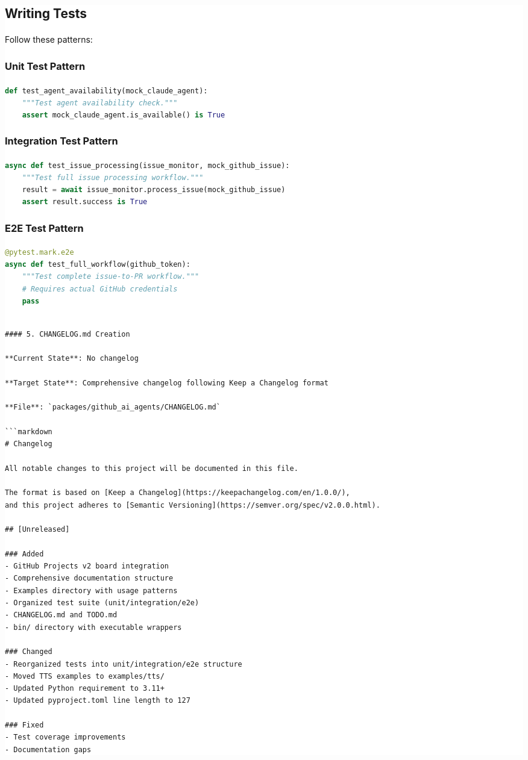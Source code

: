 ## Writing Tests

Follow these patterns:

### Unit Test Pattern
```python
def test_agent_availability(mock_claude_agent):
    """Test agent availability check."""
    assert mock_claude_agent.is_available() is True
```

### Integration Test Pattern
```python
async def test_issue_processing(issue_monitor, mock_github_issue):
    """Test full issue processing workflow."""
    result = await issue_monitor.process_issue(mock_github_issue)
    assert result.success is True
```

### E2E Test Pattern
```python
@pytest.mark.e2e
async def test_full_workflow(github_token):
    """Test complete issue-to-PR workflow."""
    # Requires actual GitHub credentials
    pass
```
```

#### 5. CHANGELOG.md Creation

**Current State**: No changelog

**Target State**: Comprehensive changelog following Keep a Changelog format

**File**: `packages/github_ai_agents/CHANGELOG.md`

```markdown
# Changelog

All notable changes to this project will be documented in this file.

The format is based on [Keep a Changelog](https://keepachangelog.com/en/1.0.0/),
and this project adheres to [Semantic Versioning](https://semver.org/spec/v2.0.0.html).

## [Unreleased]

### Added
- GitHub Projects v2 board integration
- Comprehensive documentation structure
- Examples directory with usage patterns
- Organized test suite (unit/integration/e2e)
- CHANGELOG.md and TODO.md
- bin/ directory with executable wrappers

### Changed
- Reorganized tests into unit/integration/e2e structure
- Moved TTS examples to examples/tts/
- Updated Python requirement to 3.11+
- Updated pyproject.toml line length to 127

### Fixed
- Test coverage improvements
- Documentation gaps
```

[Unreleased]: https://github.com/AndrewAltimit/template-repo/compare/v0.1.0...HEAD
[0.1.0]: https://github.com/AndrewAltimit/template-repo/releases/tag/v0.1.0